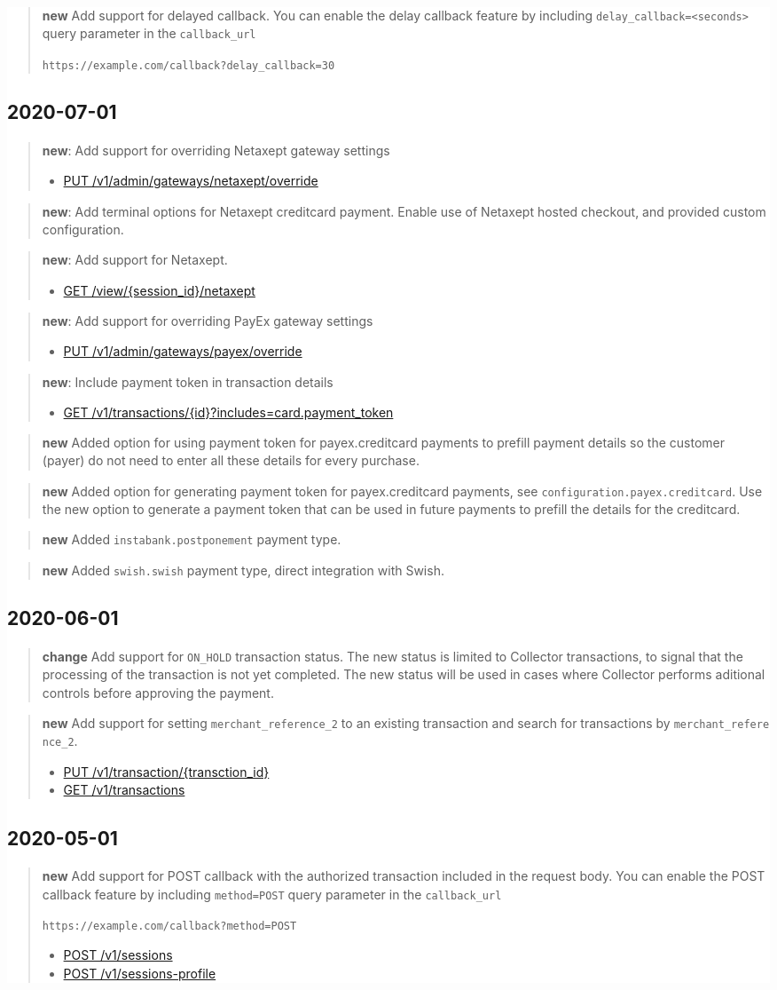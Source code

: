 > **new** Add support for delayed callback. You can enable the delay callback feature
> by including `delay_callback=<seconds>` query parameter in the `callback_url`
>
>     https://example.com/callback?delay_callback=30
>

## 2020-07-01

> **new**: Add support for overriding Netaxept gateway settings
> - [PUT /v1/admin/gateways/netaxept/override](#operation/admin_checkout_id_gw_override_netaxept_put)

> **new**: Add terminal options for Netaxept creditcard payment. Enable use of
> Netaxept hosted checkout, and provided custom configuration.

> **new**: Add support for Netaxept.
> - [GET /view/{session_id}/netaxept](#operation/checkout_sid_netaxept_html_get)

> **new**: Add support for overriding PayEx gateway settings
> - [PUT /v1/admin/gateways/payex/override](#operation/admin_checkout_id_gw_override_payex_put)

> **new**: Include payment token in transaction details
> - [GET /v1/transactions/{id}?includes=card.payment_token](#operation/transactions_id_get)

> **new** Added option for using payment token for payex.creditcard payments
> to prefill payment details so the customer (payer) do not need to enter all
> these details for every purchase.

> **new** Added option for generating payment token for payex.creditcard
> payments, see `configuration.payex.creditcard`. Use the new option to
> generate a payment token that can be used in future payments to prefill
> the details for the creditcard.

> **new** Added `instabank.postponement` payment type.

> **new** Added `swish.swish` payment type, direct integration with Swish.

## 2020-06-01

> **change** Add support for `ON_HOLD` transaction status. The new status
> is limited to Collector transactions, to signal that the processing
> of the transaction is not yet completed. The new status will be used in
> cases where Collector performs aditional controls before approving the
> payment.

> **new** Add support for setting `merchant_reference_2` to an existing
> transaction and search for transactions by `merchant_reference_2`.
>
> - [PUT /v1/transaction/{transction_id}](#operation/transactions_id_put)
> - [GET /v1/transactions](#operation/transactions_get)

## 2020-05-01

> **new** Add support for POST callback with the authorized transaction
> included in the request body. You can enable the POST callback feature
> by including `method=POST` query parameter in the `callback_url`
>
>     https://example.com/callback?method=POST
>
> - [POST /v1/sessions](#operation/checkout_session_post)
> - [POST /v1/sessions-profile](#operation/checkout_session_profile_post)
